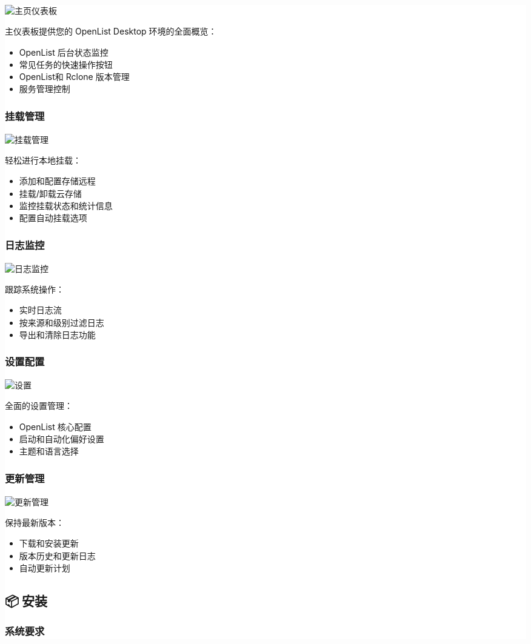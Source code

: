 ![主页仪表板](./screenshot/homepage.png)

主仪表板提供您的 OpenList Desktop 环境的全面概览：

- OpenList 后台状态监控
- 常见任务的快速操作按钮
- OpenList和 Rclone 版本管理
- 服务管理控制

### 挂载管理

![挂载管理](./screenshot/mountpage.png)

轻松进行本地挂载：

- 添加和配置存储远程
- 挂载/卸载云存储
- 监控挂载状态和统计信息
- 配置自动挂载选项

### 日志监控

![日志监控](./screenshot/logpage.png)

跟踪系统操作：

- 实时日志流
- 按来源和级别过滤日志
- 导出和清除日志功能

### 设置配置

![设置](./screenshot/settingpage.png)

全面的设置管理：

- OpenList 核心配置
- 启动和自动化偏好设置
- 主题和语言选择

### 更新管理

![更新管理](./screenshot/update.png)

保持最新版本：

- 下载和安装更新
- 版本历史和更新日志
- 自动更新计划

## 📦 安装

### 系统要求
